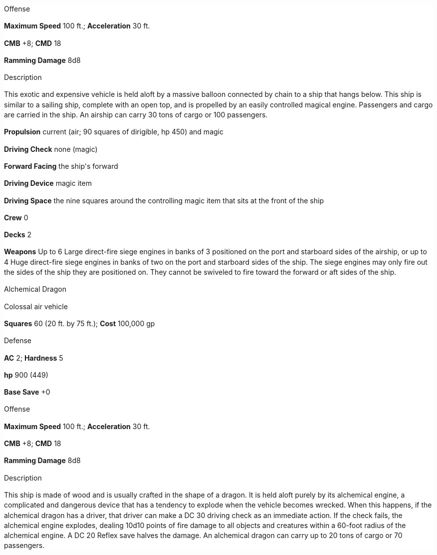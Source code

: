 Offense

**Maximum Speed** 100 ft.; **Acceleration** 30 ft.

**CMB** +8; **CMD** 18

**Ramming Damage** 8d8

Description

This exotic and expensive vehicle is held aloft by a massive balloon connected by chain to a ship that hangs below. This ship is similar to a sailing ship, complete with an open top, and is propelled by an easily controlled magical engine. Passengers and cargo are carried in the ship. An airship can carry 30 tons of cargo or 100 passengers.

**Propulsion** current (air; 90 squares of dirigible, hp 450) and magic

**Driving Check** none (magic)

**Forward Facing** the ship's forward

**Driving Device** magic item

**Driving Space** the nine squares around the controlling magic item that sits at the front of the ship

**Crew** 0

**Decks** 2

**Weapons** Up to 6 Large direct-fire siege engines in banks of 3 positioned on the port and starboard sides of the airship, or up to 4 Huge direct-fire siege engines in banks of two on the port and starboard sides of the ship. The siege engines may only fire out the sides of the ship they are positioned on. They cannot be swiveled to fire toward the forward or aft sides of the ship.

Alchemical Dragon

Colossal air vehicle

**Squares** 60 (20 ft. by 75 ft.); **Cost** 100,000 gp

Defense

**AC** 2; **Hardness** 5

**hp** 900 (449)

**Base Save** +0

Offense

**Maximum Speed** 100 ft.; **Acceleration** 30 ft.

**CMB** +8; **CMD** 18

**Ramming Damage** 8d8

Description

This ship is made of wood and is usually crafted in the shape of a dragon. It is held aloft purely by its alchemical engine, a complicated and dangerous device that has a tendency to explode when the vehicle becomes wrecked. When this happens, if the alchemical dragon has a driver, that driver can make a DC 30 driving check as an immediate action. If the check fails, the alchemical engine explodes, dealing 10d10 points of fire damage to all objects and creatures within a 60-foot radius of the alchemical engine. A DC 20 Reflex save halves the damage. An alchemical dragon can carry up to 20 tons of cargo or 70 passengers.
